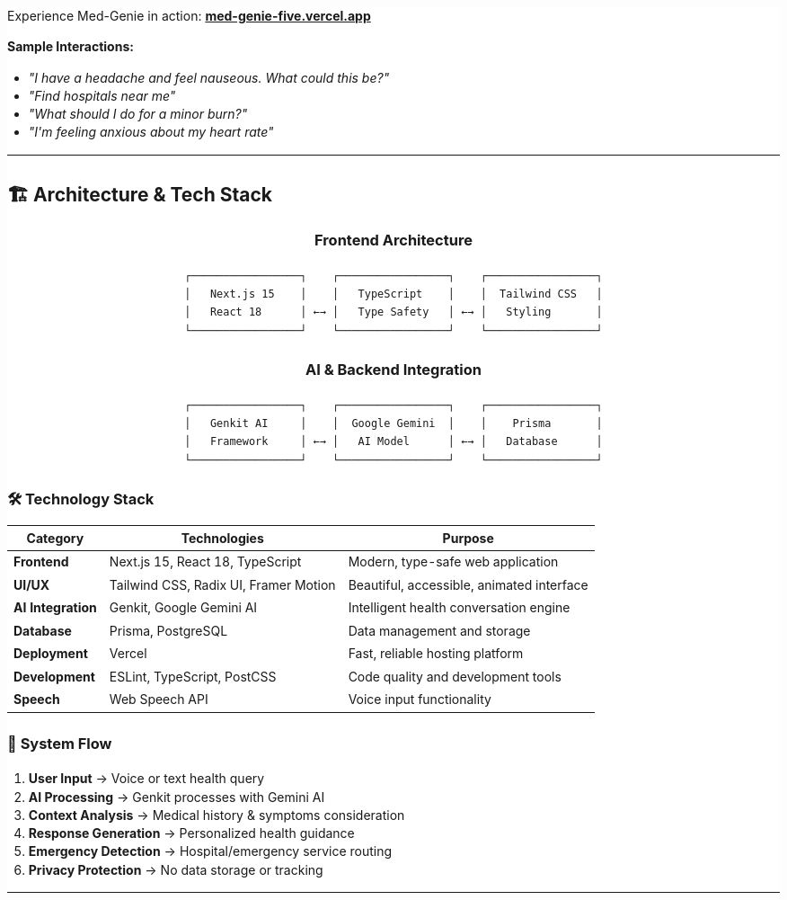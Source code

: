 Experience Med-Genie in action: **[med-genie-five.vercel.app](https://med-genie-five.vercel.app/)**

**Sample Interactions:**
- *"I have a headache and feel nauseous. What could this be?"*
- *"Find hospitals near me"*
- *"What should I do for a minor burn?"*
- *"I'm feeling anxious about my heart rate"*

---

## 🏗️ Architecture & Tech Stack

<div align="center">

### **Frontend Architecture**
```
┌─────────────────┐    ┌─────────────────┐    ┌─────────────────┐
│   Next.js 15    │    │   TypeScript    │    │  Tailwind CSS   │
│   React 18      │ ←→ │   Type Safety   │ ←→ │   Styling       │
└─────────────────┘    └─────────────────┘    └─────────────────┘
```

### **AI & Backend Integration**
```
┌─────────────────┐    ┌─────────────────┐    ┌─────────────────┐
│   Genkit AI     │    │  Google Gemini  │    │    Prisma       │
│   Framework     │ ←→ │   AI Model      │ ←→ │   Database      │
└─────────────────┘    └─────────────────┘    └─────────────────┘
```

</div>

### 🛠️ **Technology Stack**

| Category | Technologies | Purpose |
|----------|-------------|---------|
| **Frontend** | Next.js 15, React 18, TypeScript | Modern, type-safe web application |
| **UI/UX** | Tailwind CSS, Radix UI, Framer Motion | Beautiful, accessible, animated interface |
| **AI Integration** | Genkit, Google Gemini AI | Intelligent health conversation engine |
| **Database** | Prisma, PostgreSQL | Data management and storage |
| **Deployment** | Vercel | Fast, reliable hosting platform |
| **Development** | ESLint, TypeScript, PostCSS | Code quality and development tools |
| **Speech** | Web Speech API | Voice input functionality |

### 🔄 **System Flow**

1. **User Input** → Voice or text health query
2. **AI Processing** → Genkit processes with Gemini AI
3. **Context Analysis** → Medical history & symptoms consideration
4. **Response Generation** → Personalized health guidance
5. **Emergency Detection** → Hospital/emergency service routing
6. **Privacy Protection** → No data storage or tracking

---